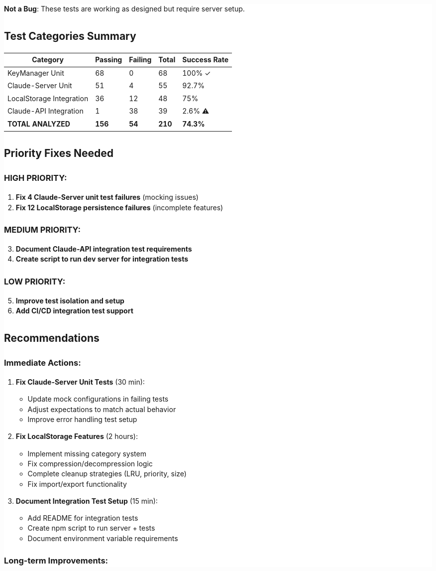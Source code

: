 **Not a Bug**: These tests are working as designed but require server setup.

## Test Categories Summary

| Category | Passing | Failing | Total | Success Rate |
|----------|---------|---------|-------|--------------|
| KeyManager Unit | 68 | 0 | 68 | 100% ✓ |
| Claude-Server Unit | 51 | 4 | 55 | 92.7% |
| LocalStorage Integration | 36 | 12 | 48 | 75% |
| Claude-API Integration | 1 | 38 | 39 | 2.6% ⚠️ |
| **TOTAL ANALYZED** | **156** | **54** | **210** | **74.3%** |

## Priority Fixes Needed

### HIGH PRIORITY:
1. **Fix 4 Claude-Server unit test failures** (mocking issues)
2. **Fix 12 LocalStorage persistence failures** (incomplete features)

### MEDIUM PRIORITY:
3. **Document Claude-API integration test requirements**
4. **Create script to run dev server for integration tests**

### LOW PRIORITY:
5. **Improve test isolation and setup**
6. **Add CI/CD integration test support**

## Recommendations

### Immediate Actions:

1. **Fix Claude-Server Unit Tests** (30 min):
   - Update mock configurations in failing tests
   - Adjust expectations to match actual behavior
   - Improve error handling test setup

2. **Fix LocalStorage Features** (2 hours):
   - Implement missing category system
   - Fix compression/decompression logic
   - Complete cleanup strategies (LRU, priority, size)
   - Fix import/export functionality

3. **Document Integration Test Setup** (15 min):
   - Add README for integration tests
   - Create npm script to run server + tests
   - Document environment variable requirements

### Long-term Improvements:
